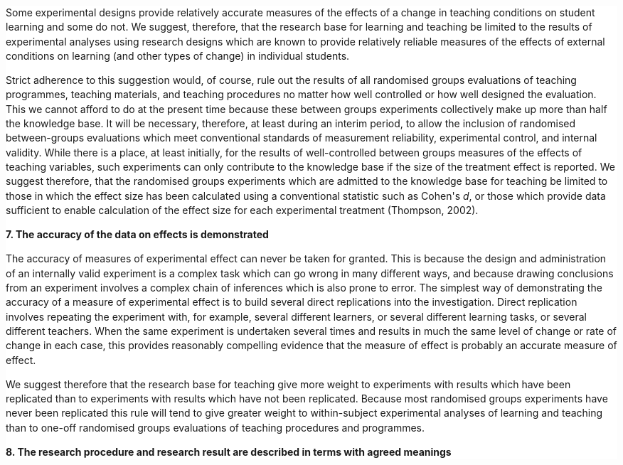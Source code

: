 Some experimental designs provide relatively accurate measures of the
effects of a change in teaching conditions on student learning and some
do not. We suggest, therefore, that the research base for learning and
teaching be limited to the results of experimental analyses using
research designs which are known to provide relatively reliable measures
of the effects of external conditions on learning (and other types of
change) in individual students.

Strict adherence to this suggestion would, of course, rule out the
results of all randomised groups evaluations of teaching programmes,
teaching materials, and teaching procedures no matter how well
controlled or how well designed the evaluation. This we cannot afford to
do at the present time because these between groups experiments
collectively make up more than half the knowledge base. It will be
necessary, therefore, at least during an interim period, to allow the
inclusion of randomised between-groups evaluations which meet
conventional standards of measurement reliability, experimental control,
and internal validity. While there is a place, at least initially, for
the results of well-controlled between groups measures of the effects of
teaching variables, such experiments can only contribute to the
knowledge base if the size of the treatment effect is reported. We
suggest therefore, that the randomised groups experiments which are
admitted to the knowledge base for teaching be limited to those in which
the effect size has been calculated using a conventional statistic such
as Cohen's *d*, or those which provide data sufficient to enable
calculation of the effect size for each experimental treatment
(Thompson, 2002).

**7. The accuracy of the data on effects is demonstrated**

The accuracy of measures of experimental effect can never be taken for
granted. This is because the design and administration of an internally
valid experiment is a complex task which can go wrong in many different
ways, and because drawing conclusions from an experiment involves a
complex chain of inferences which is also prone to error. The simplest
way of demonstrating the accuracy of a measure of experimental effect is
to build several direct replications into the investigation. Direct
replication involves repeating the experiment with, for example, several
different learners, or several different learning tasks, or several
different teachers. When the same experiment is undertaken several times
and results in much the same level of change or rate of change in each
case, this provides reasonably compelling evidence that the measure of
effect is probably an accurate measure of effect.

We suggest therefore that the research base for teaching give more
weight to experiments with results which have been replicated than to
experiments with results which have not been replicated. Because most
randomised groups experiments have never been replicated this rule will
tend to give greater weight to within-subject experimental analyses of
learning and teaching than to one-off randomised groups evaluations of
teaching procedures and programmes.

**8. The research procedure and research result are described in terms
with agreed meanings**
